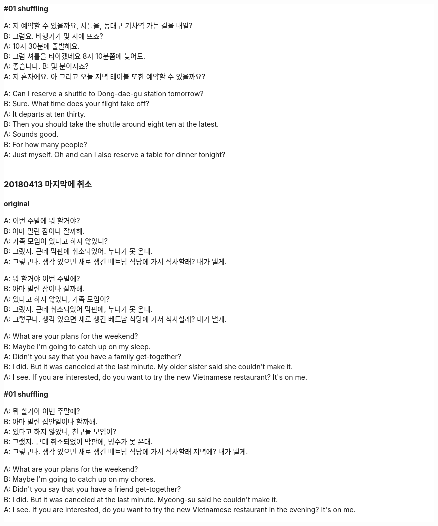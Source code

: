 **#01 shuffling**

A: 저 예약할 수 있을까요, 셔틀을, 동대구 기차역 가는 길을 내일?  
B: 그럼요. 비행기가 몇 시에 뜨죠?  
A: 10시 30분에 출발해요.  
B: 그럼 셔틀을 타야겠네요 8시 10분쯤에 늦어도.  
A: 좋습니다.
B: 몇 분이시죠?  
A: 저 혼자에요. 아 그리고 오늘 저녁 테이블 또한 예약할 수 있을까요?

A: Can I reserve a shuttle to Dong-dae-gu station tomorrow?  
B: Sure. What time does your flight take off?  
A: It departs at ten thirty.  
B: Then you should take the shuttle around eight ten at the latest.  
A: Sounds good.  
B: For how many people?  
A: Just myself. Oh and can I also reserve a table for dinner tonight?

---

### 20180413 마지막에 취소

**original**

A: 이번 주말에 뭐 할거야?  
B: 아마 밀린 잠이나 잘까해.  
A: 가족 모임이 있다고 하지 않았니?  
B: 그랬지. 근데 막판에 취소되었어. 누나가 못 온대.  
A: 그렇구나. 생각 있으면 새로 생긴 베트남 식당에 가서 식사할래? 내가 낼게.

A: 뭐 할거야 이번 주말에?  
B: 아마 밀린 잠이나 잘까해.  
A: 있다고 하지 않았니, 가족 모임이?  
B: 그랬지. 근데 취소되었어 막판에, 누나가 못 온대.  
A: 그렇구나. 생각 있으면 새로 생긴 베트남 식당에 가서 식사할래? 내가 낼게.   

A: What are your plans for the weekend?  
B: Maybe I'm going to catch up on my sleep.  
A: Didn't you say that you have a family get-together?  
B: I did. But it was canceled at the last minute. My older sister said she couldn't make it.  
A: I see. If you are interested, do you want to try the new Vietnamese restaurant? It's on me.  

**#01 shuffling**

A: 뭐 할거야 이번 주말에?  
B: 아마 밀린 집안일이나 할까해.  
A: 있다고 하지 않았니, 친구들 모임이?  
B: 그랬지. 근데 취소되었어 막판에, 명수가 못 온대.  
A: 그렇구나. 생각 있으면 새로 생긴 베트남 식당에 가서 식사할래 저녁에? 내가 낼게.   

A: What are your plans for the weekend?  
B: Maybe I'm going to catch up on my chores.  
A: Didn't you say that you have a friend get-together?  
B: I did. But it was canceled at the last minute. Myeong-su said he couldn't make it.  
A: I see. If you are interested, do you want to try the new Vietnamese restaurant in the evening? It's on me.

---